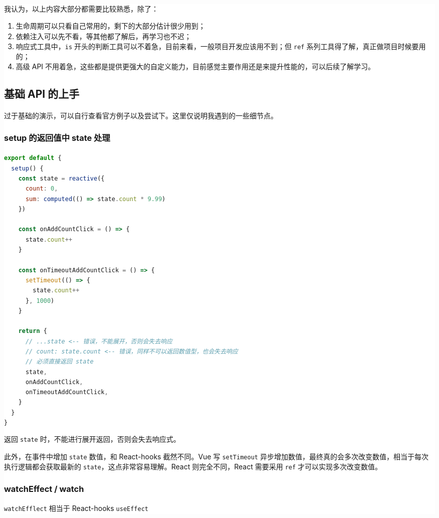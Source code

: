我认为，以上内容大部分都需要比较熟悉，除了：

1. 生命周期可以只看自己常用的，剩下的大部分估计很少用到；
2. 依赖注入可以先不看，等其他都了解后，再学习也不迟；
3. 响应式工具中，`is` 开头的判断工具可以不着急，目前来看，一般项目开发应该用不到；但 `ref` 系列工具得了解，真正做项目时候要用的；
4. 高级 API 不用着急，这些都是提供更强大的自定义能力，目前感觉主要作用还是来提升性能的，可以后续了解学习。

## 基础 API 的上手

过于基础的演示，可以自行查看官方例子以及尝试下。这里仅说明我遇到的一些细节点。

### setup 的返回值中 state 处理

```js
export default {
  setup() {
    const state = reactive({
      count: 0,
      sum: computed(() => state.count * 9.99)
    })

    const onAddCountClick = () => {
      state.count++
    }

    const onTimeoutAddCountClick = () => {
      setTimeout(() => {
        state.count++
      }, 1000)
    }

    return {
      // ...state <-- 错误，不能展开，否则会失去响应
      // count: state.count <-- 错误，同样不可以返回数值型，也会失去响应
      // 必须直接返回 state
      state,
      onAddCountClick,
      onTimeoutAddCountClick,
    }
  }
}
```

返回 `state` 时，不能进行展开返回，否则会失去响应式。

此外，在事件中增加 `state` 数值，和 React-hooks 截然不同。Vue 写 `setTimeout` 异步增加数值，最终真的会多次改变数值，相当于每次执行逻辑都会获取最新的 `state`，这点非常容易理解。React 则完全不同，React 需要采用
`ref` 才可以实现多次改变数值。

### watchEffect / watch

`watchEfflect` 相当于 React-hooks `useEffect`

